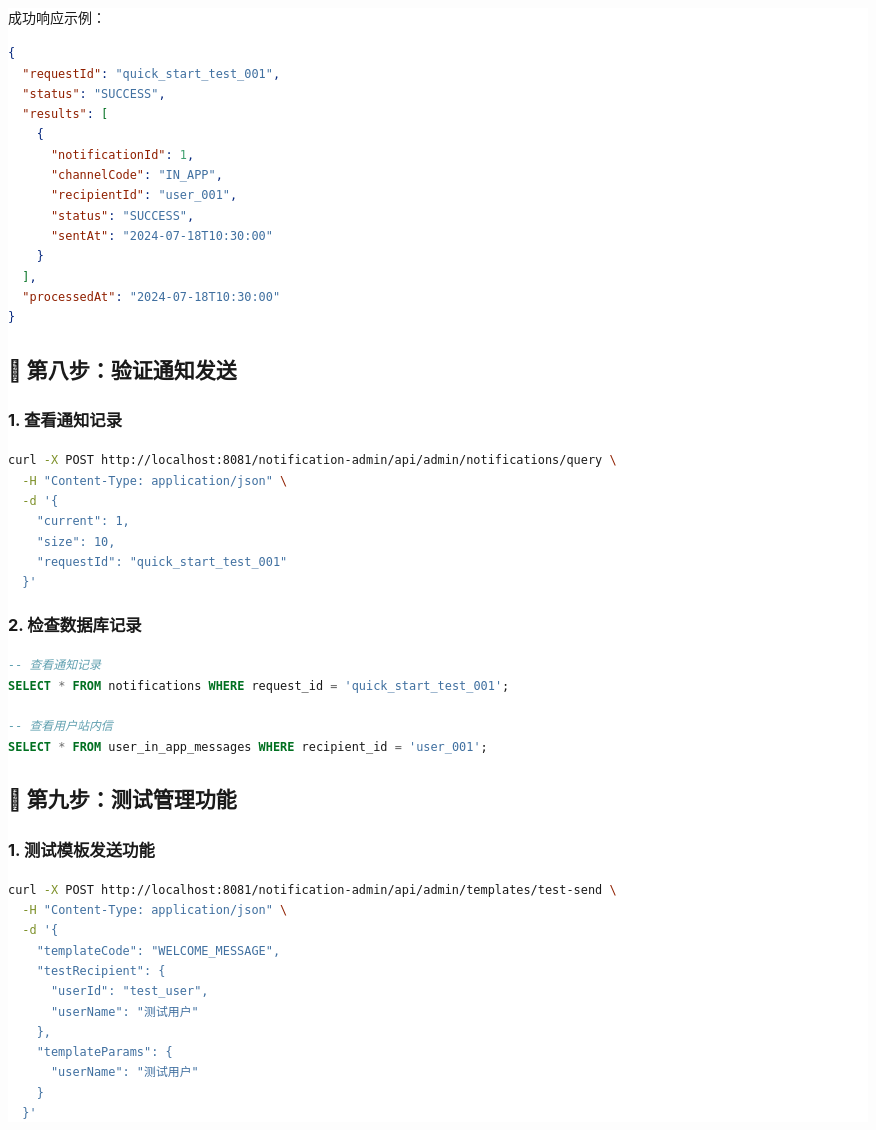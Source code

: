 成功响应示例：
```json
{
  "requestId": "quick_start_test_001",
  "status": "SUCCESS",
  "results": [
    {
      "notificationId": 1,
      "channelCode": "IN_APP",
      "recipientId": "user_001",
      "status": "SUCCESS",
      "sentAt": "2024-07-18T10:30:00"
    }
  ],
  "processedAt": "2024-07-18T10:30:00"
}
```

## 🎉 第八步：验证通知发送

### 1. 查看通知记录
```bash
curl -X POST http://localhost:8081/notification-admin/api/admin/notifications/query \
  -H "Content-Type: application/json" \
  -d '{
    "current": 1,
    "size": 10,
    "requestId": "quick_start_test_001"
  }'
```

### 2. 检查数据库记录
```sql
-- 查看通知记录
SELECT * FROM notifications WHERE request_id = 'quick_start_test_001';

-- 查看用户站内信
SELECT * FROM user_in_app_messages WHERE recipient_id = 'user_001';
```

## 🔧 第九步：测试管理功能

### 1. 测试模板发送功能
```bash
curl -X POST http://localhost:8081/notification-admin/api/admin/templates/test-send \
  -H "Content-Type: application/json" \
  -d '{
    "templateCode": "WELCOME_MESSAGE",
    "testRecipient": {
      "userId": "test_user",
      "userName": "测试用户"
    },
    "templateParams": {
      "userName": "测试用户"
    }
  }'
```
